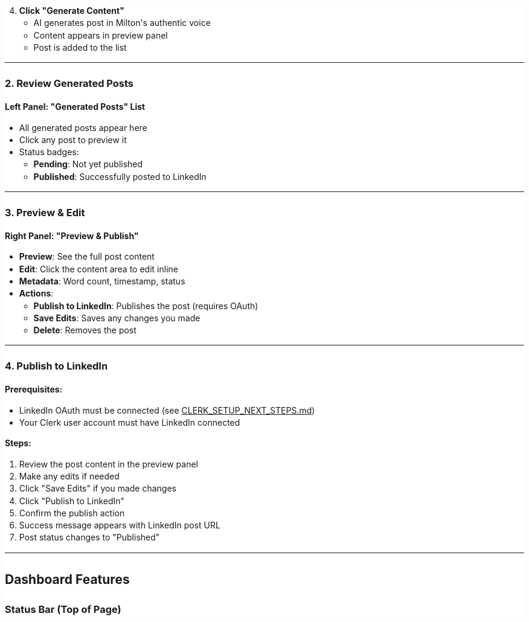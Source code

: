4. **Click "Generate Content"**
   - AI generates post in Milton's authentic voice
   - Content appears in preview panel
   - Post is added to the list

---

### 2. Review Generated Posts

**Left Panel: "Generated Posts" List**

- All generated posts appear here
- Click any post to preview it
- Status badges:
  - **Pending**: Not yet published
  - **Published**: Successfully posted to LinkedIn

---

### 3. Preview & Edit

**Right Panel: "Preview & Publish"**

- **Preview**: See the full post content
- **Edit**: Click the content area to edit inline
- **Metadata**: Word count, timestamp, status
- **Actions**:
  - **Publish to LinkedIn**: Publishes the post (requires OAuth)
  - **Save Edits**: Saves any changes you made
  - **Delete**: Removes the post

---

### 4. Publish to LinkedIn

**Prerequisites:**
- LinkedIn OAuth must be connected (see [CLERK_SETUP_NEXT_STEPS.md](CLERK_SETUP_NEXT_STEPS.md))
- Your Clerk user account must have LinkedIn connected

**Steps:**
1. Review the post content in the preview panel
2. Make any edits if needed
3. Click "Save Edits" if you made changes
4. Click "Publish to LinkedIn"
5. Confirm the publish action
6. Success message appears with LinkedIn post URL
7. Post status changes to "Published"

---

## Dashboard Features

### Status Bar (Top of Page)
